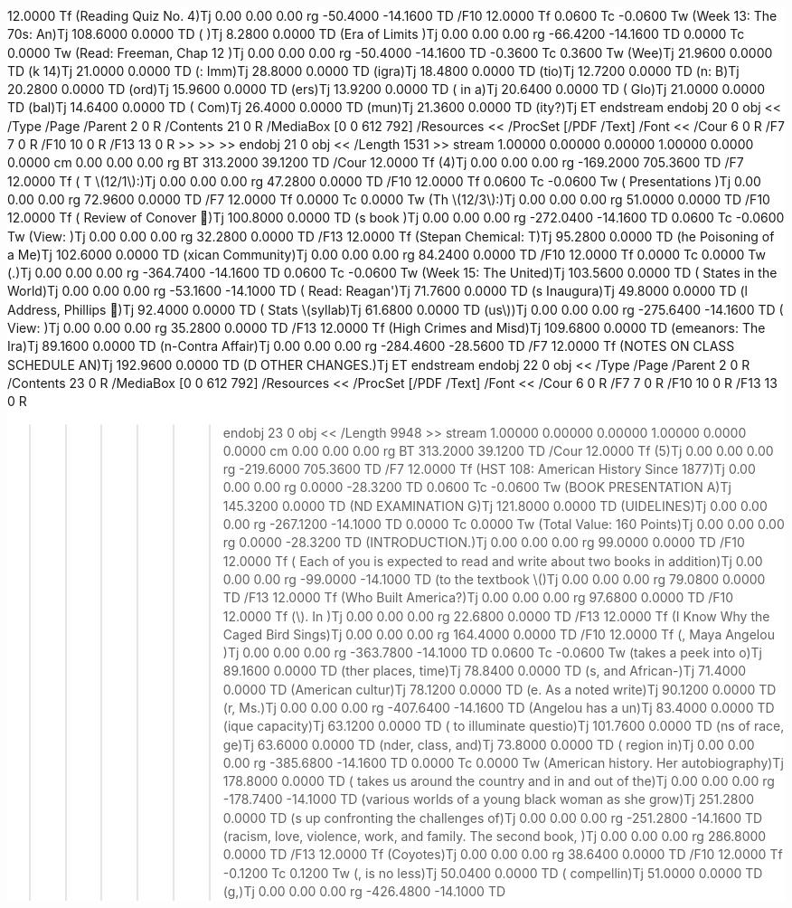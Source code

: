 12.0000 Tf (Reading Quiz No. 4)Tj 0.00 0.00 0.00 rg -50.4000 -14.1600 TD /F10
12.0000 Tf 0.0600 Tc -0.0600 Tw (Week 13: The 70s: An)Tj 108.6000 0.0000 TD (
)Tj 8.2800 0.0000 TD (Era of Limits )Tj 0.00 0.00 0.00 rg -66.4200 -14.1600 TD
0.0000 Tc 0.0000 Tw (Read: Freeman, Chap 12 )Tj 0.00 0.00 0.00 rg -50.4000
-14.1600 TD -0.3600 Tc 0.3600 Tw (Wee)Tj 21.9600 0.0000 TD (k 14)Tj 21.0000
0.0000 TD (: Imm)Tj 28.8000 0.0000 TD (igra)Tj 18.4800 0.0000 TD (tio)Tj
12.7200 0.0000 TD (n: B)Tj 20.2800 0.0000 TD (ord)Tj 15.9600 0.0000 TD (ers)Tj
13.9200 0.0000 TD ( in a)Tj 20.6400 0.0000 TD ( Glo)Tj 21.0000 0.0000 TD
(bal)Tj 14.6400 0.0000 TD ( Com)Tj 26.4000 0.0000 TD (mun)Tj 21.3600 0.0000 TD
(ity?)Tj ET endstream endobj 20 0 obj << /Type /Page /Parent 2 0 R /Contents
21 0 R /MediaBox [0 0 612 792] /Resources << /ProcSet [/PDF /Text] /Font <<
/Cour 6 0 R /F7 7 0 R /F10 10 0 R /F13 13 0 R >> >> >> endobj 21 0 obj <<
/Length 1531 >> stream 1.00000 0.00000 0.00000 1.00000 0.0000 0.0000 cm 0.00
0.00 0.00 rg BT 313.2000 39.1200 TD /Cour 12.0000 Tf (4)Tj 0.00 0.00 0.00 rg
-169.2000 705.3600 TD /F7 12.0000 Tf ( T \\(12/1\\):)Tj 0.00 0.00 0.00 rg
47.2800 0.0000 TD /F10 12.0000 Tf 0.0600 Tc -0.0600 Tw ( Presentations )Tj
0.00 0.00 0.00 rg 72.9600 0.0000 TD /F7 12.0000 Tf 0.0000 Tc 0.0000 Tw (Th
\\(12/3\\):)Tj 0.00 0.00 0.00 rg 51.0000 0.0000 TD /F10 12.0000 Tf ( Review of
Conover )Tj 100.8000 0.0000 TD (s book )Tj 0.00 0.00 0.00 rg -272.0400
-14.1600 TD 0.0600 Tc -0.0600 Tw (View: )Tj 0.00 0.00 0.00 rg 32.2800 0.0000
TD /F13 12.0000 Tf (Stepan Chemical: T)Tj 95.2800 0.0000 TD (he Poisoning of a
Me)Tj 102.6000 0.0000 TD (xican Community)Tj 0.00 0.00 0.00 rg 84.2400 0.0000
TD /F10 12.0000 Tf 0.0000 Tc 0.0000 Tw (.)Tj 0.00 0.00 0.00 rg -364.7400
-14.1600 TD 0.0600 Tc -0.0600 Tw (Week 15: The United)Tj 103.5600 0.0000 TD (
States in the World)Tj 0.00 0.00 0.00 rg -53.1600 -14.1000 TD ( Read:
Reagan')Tj 71.7600 0.0000 TD (s Inaugura)Tj 49.8000 0.0000 TD (l Address,
Phillips )Tj 92.4000 0.0000 TD ( Stats \\(syllab)Tj 61.6800 0.0000 TD
(us\\))Tj 0.00 0.00 0.00 rg -275.6400 -14.1600 TD ( View: )Tj 0.00 0.00 0.00
rg 35.2800 0.0000 TD /F13 12.0000 Tf (High Crimes and Misd)Tj 109.6800 0.0000
TD (emeanors: The Ira)Tj 89.1600 0.0000 TD (n-Contra Affair)Tj 0.00 0.00 0.00
rg -284.4600 -28.5600 TD /F7 12.0000 Tf (NOTES ON CLASS SCHEDULE AN)Tj
192.9600 0.0000 TD (D OTHER CHANGES.)Tj ET endstream endobj 22 0 obj << /Type
/Page /Parent 2 0 R /Contents 23 0 R /MediaBox [0 0 612 792] /Resources <<
/ProcSet [/PDF /Text] /Font << /Cour 6 0 R /F7 7 0 R /F10 10 0 R /F13 13 0 R
>> >> >> endobj 23 0 obj << /Length 9948 >> stream 1.00000 0.00000 0.00000
1.00000 0.0000 0.0000 cm 0.00 0.00 0.00 rg BT 313.2000 39.1200 TD /Cour
12.0000 Tf (5)Tj 0.00 0.00 0.00 rg -219.6000 705.3600 TD /F7 12.0000 Tf (HST
108: American History Since 1877)Tj 0.00 0.00 0.00 rg 0.0000 -28.3200 TD
0.0600 Tc -0.0600 Tw (BOOK PRESENTATION A)Tj 145.3200 0.0000 TD (ND
EXAMINATION G)Tj 121.8000 0.0000 TD (UIDELINES)Tj 0.00 0.00 0.00 rg -267.1200
-14.1000 TD 0.0000 Tc 0.0000 Tw (Total Value: 160 Points)Tj 0.00 0.00 0.00 rg
0.0000 -28.3200 TD (INTRODUCTION.)Tj 0.00 0.00 0.00 rg 99.0000 0.0000 TD /F10
12.0000 Tf ( Each of you is expected to read and write about two books in
addition)Tj 0.00 0.00 0.00 rg -99.0000 -14.1000 TD (to the textbook \\()Tj
0.00 0.00 0.00 rg 79.0800 0.0000 TD /F13 12.0000 Tf (Who Built America?)Tj
0.00 0.00 0.00 rg 97.6800 0.0000 TD /F10 12.0000 Tf (\\). In )Tj 0.00 0.00
0.00 rg 22.6800 0.0000 TD /F13 12.0000 Tf (I Know Why the Caged Bird Sings)Tj
0.00 0.00 0.00 rg 164.4000 0.0000 TD /F10 12.0000 Tf (, Maya Angelou )Tj 0.00
0.00 0.00 rg -363.7800 -14.1000 TD 0.0600 Tc -0.0600 Tw (takes a peek into
o)Tj 89.1600 0.0000 TD (ther places, time)Tj 78.8400 0.0000 TD (s, and
African-)Tj 71.4000 0.0000 TD (American cultur)Tj 78.1200 0.0000 TD (e. As a
noted write)Tj 90.1200 0.0000 TD (r, Ms.)Tj 0.00 0.00 0.00 rg -407.6400
-14.1600 TD (Angelou has a un)Tj 83.4000 0.0000 TD (ique capacity)Tj 63.1200
0.0000 TD ( to illuminate questio)Tj 101.7600 0.0000 TD (ns of race, ge)Tj
63.6000 0.0000 TD (nder, class, and)Tj 73.8000 0.0000 TD ( region in)Tj 0.00
0.00 0.00 rg -385.6800 -14.1600 TD 0.0000 Tc 0.0000 Tw (American history. Her
autobiography)Tj 178.8000 0.0000 TD ( takes us around the country and in and
out of the)Tj 0.00 0.00 0.00 rg -178.7400 -14.1000 TD (various worlds of a
young black woman as she grow)Tj 251.2800 0.0000 TD (s up confronting the
challenges of)Tj 0.00 0.00 0.00 rg -251.2800 -14.1600 TD (racism, love,
violence, work, and family. The second book, )Tj 0.00 0.00 0.00 rg 286.8000
0.0000 TD /F13 12.0000 Tf (Coyotes)Tj 0.00 0.00 0.00 rg 38.6400 0.0000 TD /F10
12.0000 Tf -0.1200 Tc 0.1200 Tw (, is no less)Tj 50.0400 0.0000 TD (
compellin)Tj 51.0000 0.0000 TD (g,)Tj 0.00 0.00 0.00 rg -426.4800 -14.1000 TD